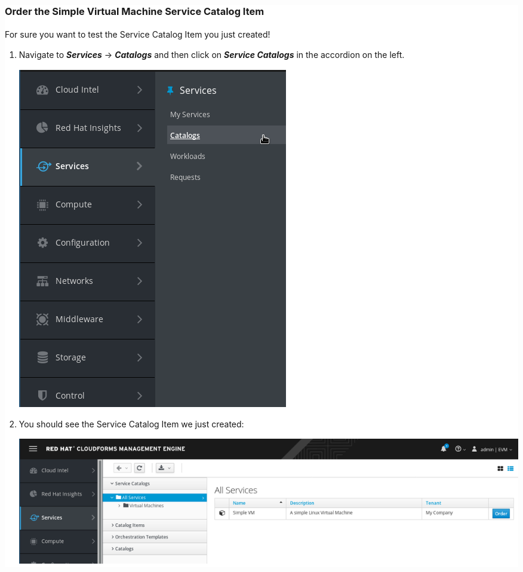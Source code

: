 ### Order the Simple Virtual Machine Service Catalog Item

For sure you want to test the Service Catalog Item you just created!

1. Navigate to ***Services*** -> ***Catalogs*** and then click on ***Service Catalogs*** in the accordion on the left.

    ![navigate to services, catalog](../../common/img/navigate-to-service-catalog.png)

1. You should see the Service Catalog Item we just created:

    ![all services](../../common/img/all-services.png)
